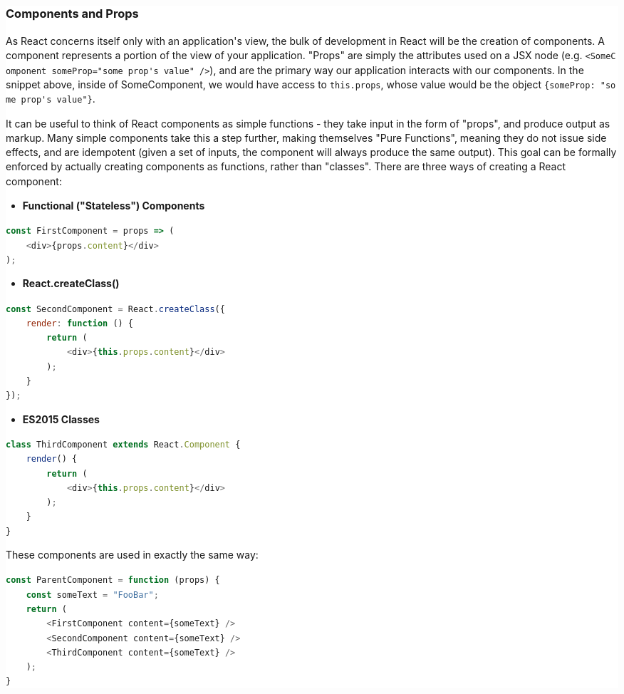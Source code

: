 
### Components and Props

As React concerns itself only with an application's view, the bulk of development in React will be the creation of components. A component represents a portion of the view of your application. "Props" are simply the attributes used on a JSX node (e.g. `<SomeComponent someProp="some prop's value" />`), and are the primary way our application interacts with our components. In the snippet above, inside of SomeComponent, we would have access to `this.props`, whose value would be the object `{someProp: "some prop's value"}`.

It can be useful to think of React components as simple functions - they take input in the form of "props", and produce output as markup. Many simple components take this a step further, making themselves "Pure Functions", meaning they do not issue side effects, and are idempotent (given a set of inputs, the component will always produce the same output). This goal can be formally enforced by actually creating components as functions, rather than "classes". There are three ways of creating a React component:

- **Functional ("Stateless") Components**

```js
const FirstComponent = props => (
    <div>{props.content}</div>
);

```


- **React.createClass()**

```js
const SecondComponent = React.createClass({
    render: function () {
        return (
            <div>{this.props.content}</div>
        );
    }
});

```


- **ES2015 Classes**

```js
class ThirdComponent extends React.Component {
    render() {
        return (
            <div>{this.props.content}</div>
        );
    }
}

```

These components are used in exactly the same way:

```js
const ParentComponent = function (props) {
    const someText = "FooBar";
    return (
        <FirstComponent content={someText} />
        <SecondComponent content={someText} />
        <ThirdComponent content={someText} />
    );
}

```

